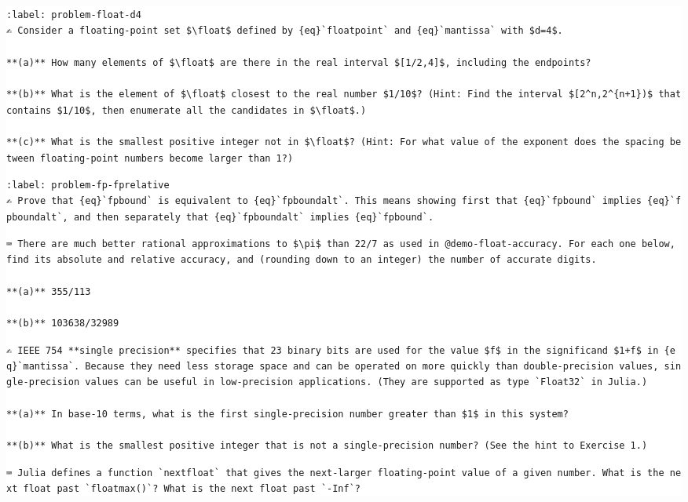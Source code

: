 ``````{exercise}
:label: problem-float-d4
✍ Consider a floating-point set $\float$ defined by {eq}`floatpoint` and {eq}`mantissa` with $d=4$.

**(a)** How many elements of $\float$ are there in the real interval $[1/2,4]$, including the endpoints?

**(b)** What is the element of $\float$ closest to the real number $1/10$? (Hint: Find the interval $[2^n,2^{n+1})$ that contains $1/10$, then enumerate all the candidates in $\float$.)

**(c)** What is the smallest positive integer not in $\float$? (Hint: For what value of the exponent does the spacing between floating-point numbers become larger than 1?)
``````

``````{exercise}
:label: problem-fp-fprelative
✍ Prove that {eq}`fpbound` is equivalent to {eq}`fpboundalt`. This means showing first that {eq}`fpbound` implies {eq}`fpboundalt`, and then separately that {eq}`fpboundalt` implies {eq}`fpbound`.
``````

``````{exercise}
⌨ There are much better rational approximations to $\pi$ than 22/7 as used in @demo-float-accuracy. For each one below, find its absolute and relative accuracy, and (rounding down to an integer) the number of accurate digits. 

**(a)** 355/113

**(b)** 103638/32989
``````

```{index} IEEE 754
```

``````{exercise}
✍ IEEE 754 **single precision** specifies that 23 binary bits are used for the value $f$ in the significand $1+f$ in {eq}`mantissa`. Because they need less storage space and can be operated on more quickly than double-precision values, single-precision values can be useful in low-precision applications. (They are supported as type `Float32` in Julia.)

**(a)** In base-10 terms, what is the first single-precision number greater than $1$ in this system?

**(b)** What is the smallest positive integer that is not a single-precision number? (See the hint to Exercise 1.)
``````

``````{exercise}
⌨ Julia defines a function `nextfloat` that gives the next-larger floating-point value of a given number. What is the next float past `floatmax()`? What is the next float past `-Inf`? 
``````


[^macheps]: The terms machine epsilon, machine precision, and unit roundoff aren't used consistently across references, but the differences are not consequential for our purposes.
[^denormalized]: Actually, there are some still-smaller *denormalized* numbers that have less precision, but we won't use that level of detail.